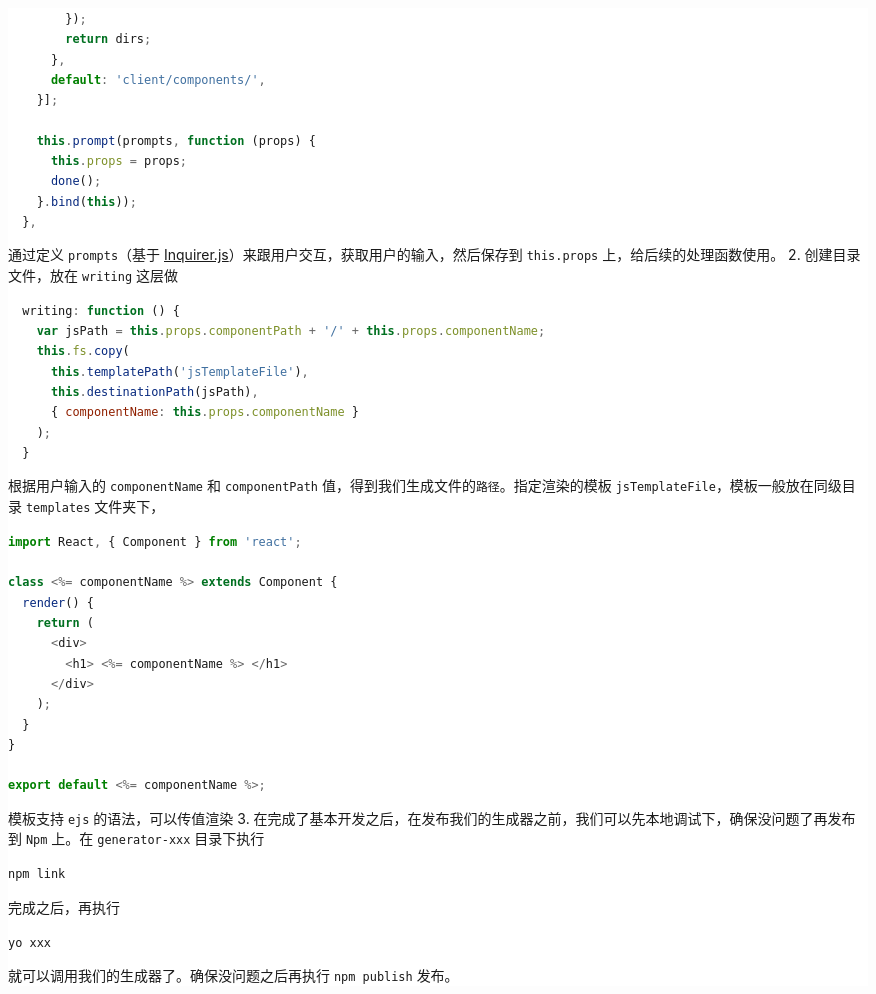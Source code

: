   ```javascript
          });
          return dirs;
        },
        default: 'client/components/',
      }];

      this.prompt(prompts, function (props) {
        this.props = props;
        done();
      }.bind(this));
    },
  ```
  通过定义 `prompts`（基于 [Inquirer.js](https://github.com/SBoudrias/Inquirer.js)）来跟用户交互，获取用户的输入，然后保存到 `this.props` 上，给后续的处理函数使用。
2. 创建目录文件，放在 `writing` 这层做
  ```javascript
    writing: function () {
      var jsPath = this.props.componentPath + '/' + this.props.componentName;
      this.fs.copy(
        this.templatePath('jsTemplateFile'),
        this.destinationPath(jsPath),
        { componentName: this.props.componentName }
      );
    }
  ```
  根据用户输入的 `componentName` 和 `componentPath` 值，得到我们生成文件的`路径`。指定渲染的模板 `jsTemplateFile`，模板一般放在同级目录 `templates` 文件夹下，
  ```javascript
  import React, { Component } from 'react';

  class <%= componentName %> extends Component {
    render() {
      return (
        <div>
          <h1> <%= componentName %> </h1>
        </div>
      );
    }
  }

  export default <%= componentName %>;
  ```
  模板支持 `ejs` 的语法，可以传值渲染
3. 在完成了基本开发之后，在发布我们的生成器之前，我们可以先本地调试下，确保没问题了再发布到 `Npm` 上。在 `generator-xxx` 目录下执行
  ```
  npm link
  ```
  完成之后，再执行
  ```
  yo xxx
  ```
  就可以调用我们的生成器了。确保没问题之后再执行 `npm publish` 发布。
